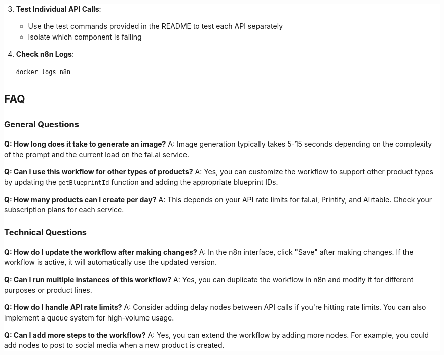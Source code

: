3. **Test Individual API Calls**:
   - Use the test commands provided in the README to test each API separately
   - Isolate which component is failing

4. **Check n8n Logs**:
   ```bash
   docker logs n8n
   ```

## FAQ

### General Questions

**Q: How long does it take to generate an image?**
A: Image generation typically takes 5-15 seconds depending on the complexity of the prompt and the current load on the fal.ai service.

**Q: Can I use this workflow for other types of products?**
A: Yes, you can customize the workflow to support other product types by updating the `getBlueprintId` function and adding the appropriate blueprint IDs.

**Q: How many products can I create per day?**
A: This depends on your API rate limits for fal.ai, Printify, and Airtable. Check your subscription plans for each service.

### Technical Questions

**Q: How do I update the workflow after making changes?**
A: In the n8n interface, click "Save" after making changes. If the workflow is active, it will automatically use the updated version.

**Q: Can I run multiple instances of this workflow?**
A: Yes, you can duplicate the workflow in n8n and modify it for different purposes or product lines.

**Q: How do I handle API rate limits?**
A: Consider adding delay nodes between API calls if you're hitting rate limits. You can also implement a queue system for high-volume usage.

**Q: Can I add more steps to the workflow?**
A: Yes, you can extend the workflow by adding more nodes. For example, you could add nodes to post to social media when a new product is created.
